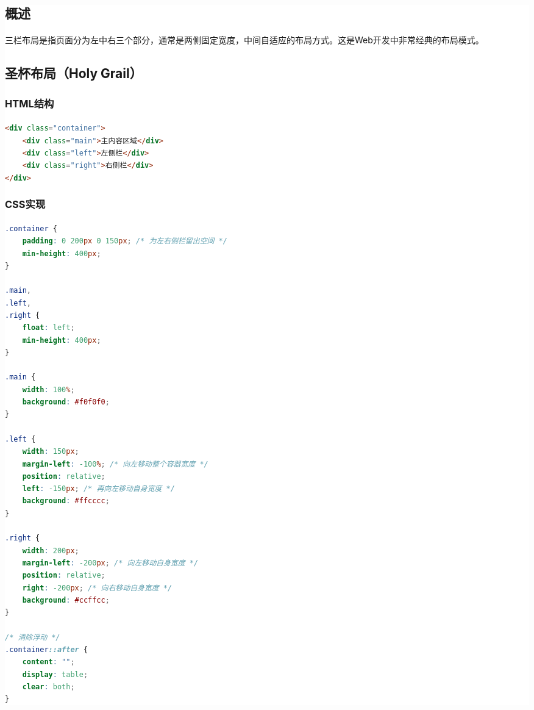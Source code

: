 ## 概述
三栏布局是指页面分为左中右三个部分，通常是两侧固定宽度，中间自适应的布局方式。这是Web开发中非常经典的布局模式。

## 圣杯布局（Holy Grail）

### HTML结构
```html
<div class="container">
    <div class="main">主内容区域</div>
    <div class="left">左侧栏</div>
    <div class="right">右侧栏</div>
</div>
```

### CSS实现
```css
.container {
    padding: 0 200px 0 150px; /* 为左右侧栏留出空间 */
    min-height: 400px;
}

.main,
.left,
.right {
    float: left;
    min-height: 400px;
}

.main {
    width: 100%;
    background: #f0f0f0;
}

.left {
    width: 150px;
    margin-left: -100%; /* 向左移动整个容器宽度 */
    position: relative;
    left: -150px; /* 再向左移动自身宽度 */
    background: #ffcccc;
}

.right {
    width: 200px;
    margin-left: -200px; /* 向左移动自身宽度 */
    position: relative;
    right: -200px; /* 向右移动自身宽度 */
    background: #ccffcc;
}

/* 清除浮动 */
.container::after {
    content: "";
    display: table;
    clear: both;
}
```
